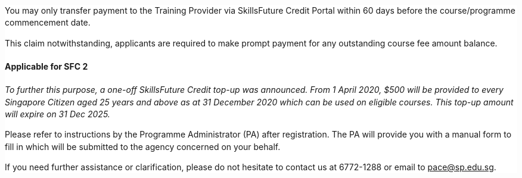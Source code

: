 You may only transfer payment to the Training Provider via SkillsFuture Credit Portal within 60 days before the course/programme commencement date. 

This claim notwithstanding, applicants are required to make prompt payment for any outstanding course fee amount balance.
 
 #### Applicable for SFC 2
 
*To further this purpose, a one-off SkillsFuture Credit top-up was announced. From 1 April 2020, $500 will be provided to every Singapore Citizen aged 25 years and above as at 31 December 2020 which can be used on eligible courses. This top-up amount will expire on 31 Dec 2025.*

Please refer to instructions by the Programme Administrator (PA) after registration. The PA will provide you with a manual form to fill in which will be submitted to the agency concerned on your behalf.

If you need further assistance or clarification, please do not hesitate to contact us at 6772-1288 or email to pace@sp.edu.sg.
 
 
 
